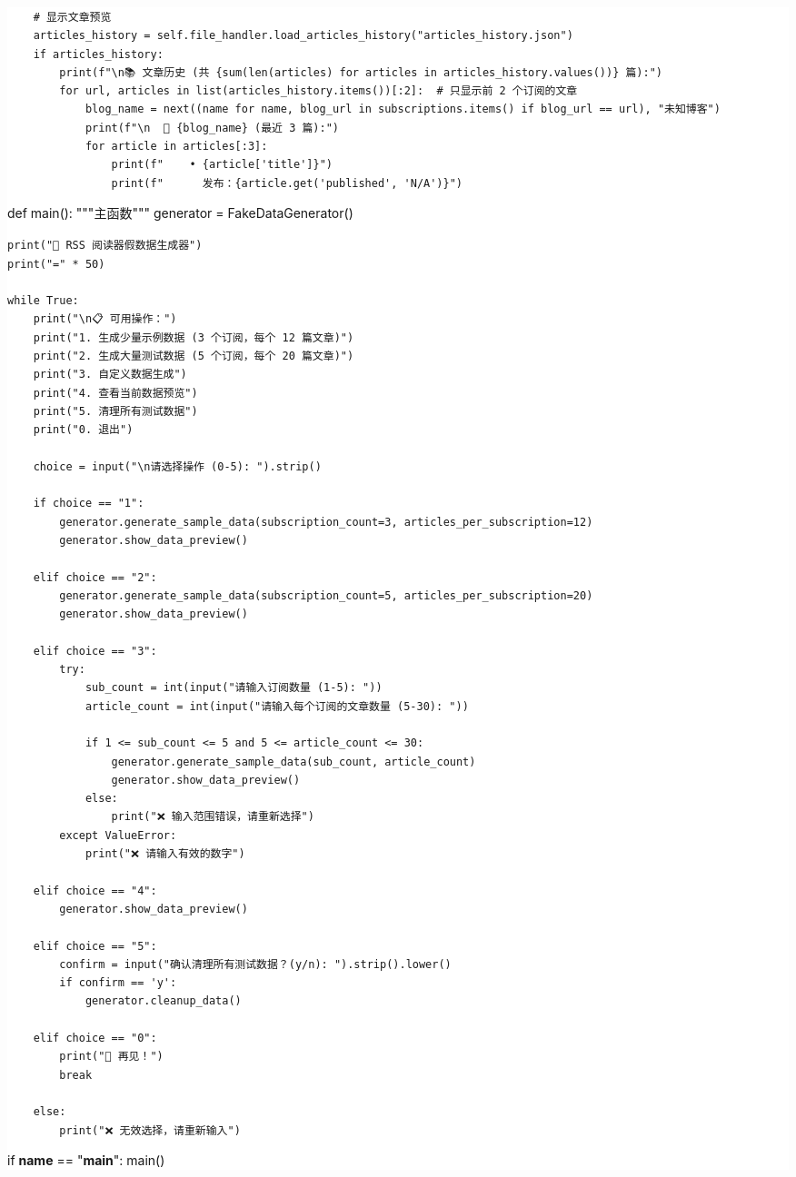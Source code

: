         # 显示文章预览
        articles_history = self.file_handler.load_articles_history("articles_history.json")
        if articles_history:
            print(f"\n📚 文章历史 (共 {sum(len(articles) for articles in articles_history.values())} 篇):")
            for url, articles in list(articles_history.items())[:2]:  # 只显示前 2 个订阅的文章
                blog_name = next((name for name, blog_url in subscriptions.items() if blog_url == url), "未知博客")
                print(f"\n  📖 {blog_name} (最近 3 篇):")
                for article in articles[:3]:
                    print(f"    • {article['title']}")
                    print(f"      发布：{article.get('published', 'N/A')}")

def main():
    """主函数"""
    generator = FakeDataGenerator()
    
    print("🎲 RSS 阅读器假数据生成器")
    print("=" * 50)
    
    while True:
        print("\n📋 可用操作：")
        print("1. 生成少量示例数据 (3 个订阅，每个 12 篇文章)")
        print("2. 生成大量测试数据 (5 个订阅，每个 20 篇文章)")
        print("3. 自定义数据生成")
        print("4. 查看当前数据预览")
        print("5. 清理所有测试数据")
        print("0. 退出")
        
        choice = input("\n请选择操作 (0-5): ").strip()
        
        if choice == "1":
            generator.generate_sample_data(subscription_count=3, articles_per_subscription=12)
            generator.show_data_preview()
            
        elif choice == "2":
            generator.generate_sample_data(subscription_count=5, articles_per_subscription=20)
            generator.show_data_preview()
            
        elif choice == "3":
            try:
                sub_count = int(input("请输入订阅数量 (1-5): "))
                article_count = int(input("请输入每个订阅的文章数量 (5-30): "))
                
                if 1 <= sub_count <= 5 and 5 <= article_count <= 30:
                    generator.generate_sample_data(sub_count, article_count)
                    generator.show_data_preview()
                else:
                    print("❌ 输入范围错误，请重新选择")
            except ValueError:
                print("❌ 请输入有效的数字")
                
        elif choice == "4":
            generator.show_data_preview()
            
        elif choice == "5":
            confirm = input("确认清理所有测试数据？(y/n): ").strip().lower()
            if confirm == 'y':
                generator.cleanup_data()
            
        elif choice == "0":
            print("👋 再见！")
            break
            
        else:
            print("❌ 无效选择，请重新输入")

if __name__ == "__main__":
    main()
